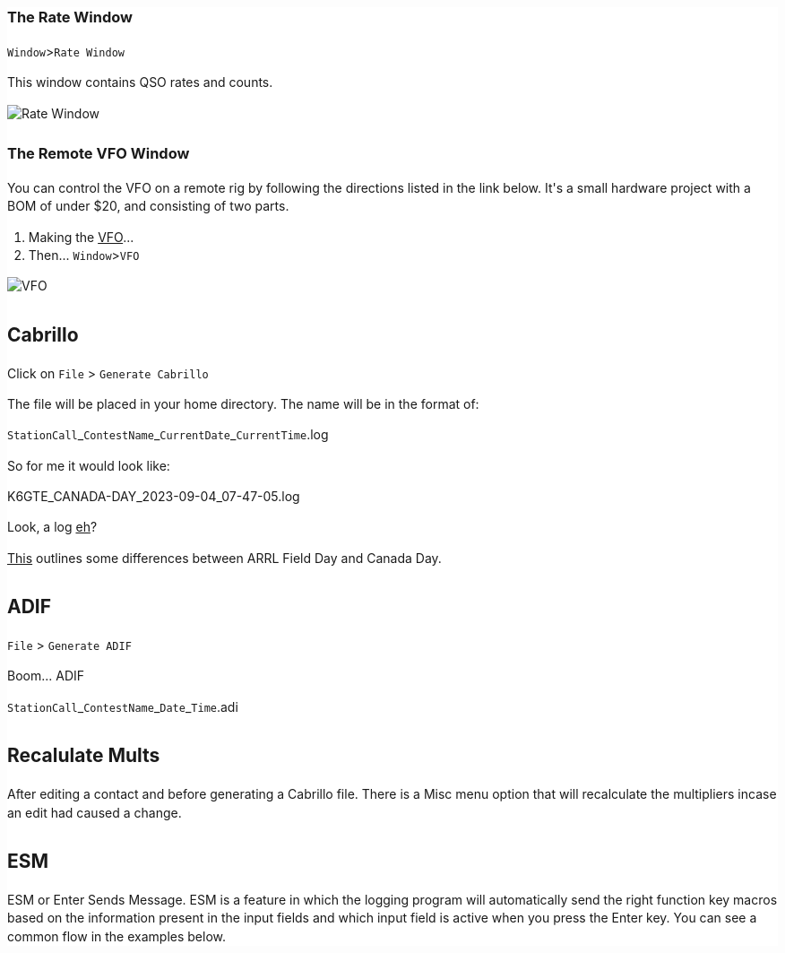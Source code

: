 ### The Rate Window

`Window`>`Rate Window`

This window contains QSO rates and counts.

![Rate Window](https://github.com/mbridak/not1mm/raw/master/pic/rate_window.png)

### The Remote VFO Window

You can control the VFO on a remote rig by following the directions listed in
the link below. It's a small hardware project with a BOM of under $20, and
consisting of two parts.

1. Making the [VFO](https://github.com/mbridak/not1mm/blob/master/usb_vfo_knob/vfo.md)...
2. Then... `Window`>`VFO`

![VFO](https://github.com/mbridak/not1mm/raw/master/pic/vfo.png)

## Cabrillo

Click on `File` > `Generate Cabrillo`

The file will be placed in your home directory. The name will be in the format of:

`StationCall`\_`ContestName`\_`CurrentDate`\_`CurrentTime`.log

So for me it would look like:

K6GTE_CANADA-DAY_2023-09-04_07-47-05.log

Look, a log [eh](https://www.youtube.com/watch?v=El41sHXck-E)?

[This](https://www.youtube.com/watch?v=oMI23JJUpGE) outlines some differences
between ARRL Field Day and Canada Day.

## ADIF

`File` > `Generate ADIF`

Boom... ADIF

`StationCall`\_`ContestName`\_`Date`\_`Time`.adi

## Recalulate Mults

After editing a contact and before generating a Cabrillo file. There is a Misc
menu option that will recalculate the multipliers incase an edit had caused a
change.

## ESM

ESM or Enter Sends Message. ESM is a feature in which the logging program will automatically
send the right function key macros based on the information present in the input fields and
which input field is active when you press the Enter key. You can see a common flow in the
examples below.
